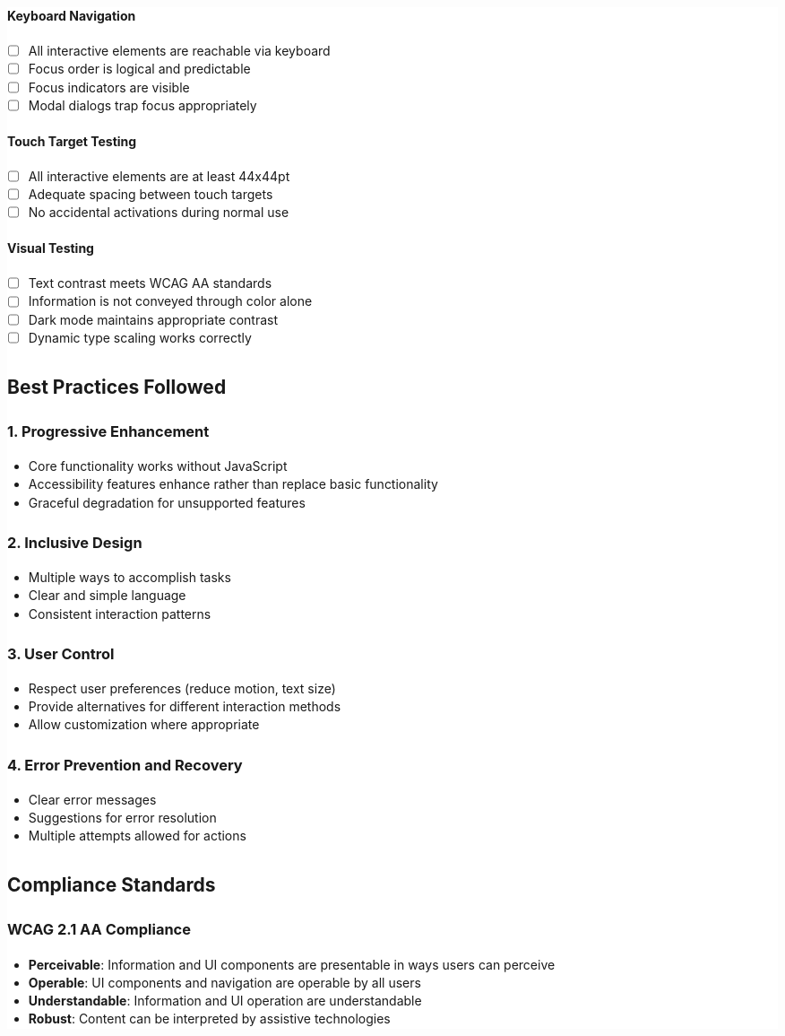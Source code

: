#### Keyboard Navigation

- [ ] All interactive elements are reachable via keyboard
- [ ] Focus order is logical and predictable
- [ ] Focus indicators are visible
- [ ] Modal dialogs trap focus appropriately

#### Touch Target Testing

- [ ] All interactive elements are at least 44x44pt
- [ ] Adequate spacing between touch targets
- [ ] No accidental activations during normal use

#### Visual Testing

- [ ] Text contrast meets WCAG AA standards
- [ ] Information is not conveyed through color alone
- [ ] Dark mode maintains appropriate contrast
- [ ] Dynamic type scaling works correctly

## Best Practices Followed

### 1. Progressive Enhancement

- Core functionality works without JavaScript
- Accessibility features enhance rather than replace basic functionality
- Graceful degradation for unsupported features

### 2. Inclusive Design

- Multiple ways to accomplish tasks
- Clear and simple language
- Consistent interaction patterns

### 3. User Control

- Respect user preferences (reduce motion, text size)
- Provide alternatives for different interaction methods
- Allow customization where appropriate

### 4. Error Prevention and Recovery

- Clear error messages
- Suggestions for error resolution
- Multiple attempts allowed for actions

## Compliance Standards

### WCAG 2.1 AA Compliance

- **Perceivable**: Information and UI components are presentable in ways users can perceive
- **Operable**: UI components and navigation are operable by all users
- **Understandable**: Information and UI operation are understandable
- **Robust**: Content can be interpreted by assistive technologies
